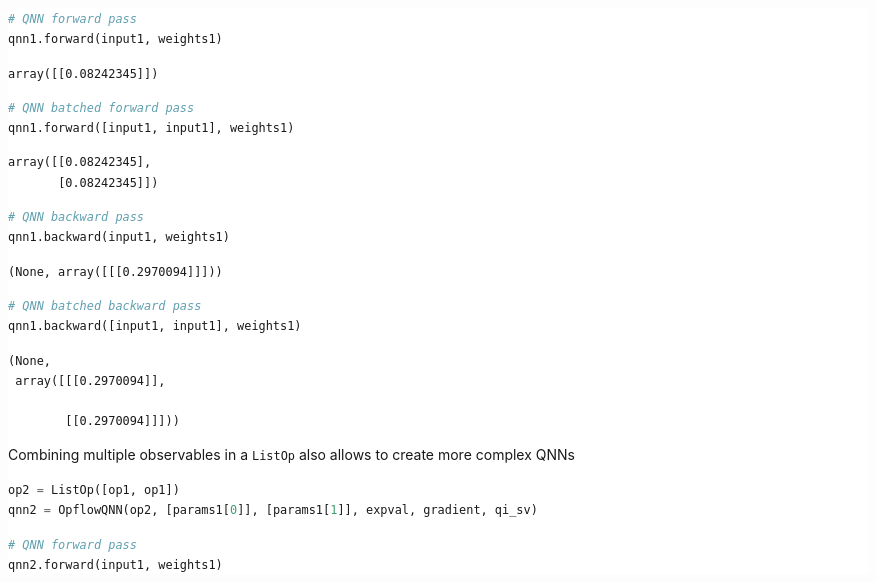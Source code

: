 
```python
# QNN forward pass
qnn1.forward(input1, weights1)
```




    array([[0.08242345]])




```python
# QNN batched forward pass
qnn1.forward([input1, input1], weights1)
```




    array([[0.08242345],
           [0.08242345]])




```python
# QNN backward pass
qnn1.backward(input1, weights1)
```




    (None, array([[[0.2970094]]]))




```python
# QNN batched backward pass
qnn1.backward([input1, input1], weights1)
```




    (None,
     array([[[0.2970094]],
     
            [[0.2970094]]]))



Combining multiple observables in a `ListOp` also allows to create more complex QNNs


```python
op2 = ListOp([op1, op1])
qnn2 = OpflowQNN(op2, [params1[0]], [params1[1]], expval, gradient, qi_sv)
```


```python
# QNN forward pass
qnn2.forward(input1, weights1)
```

